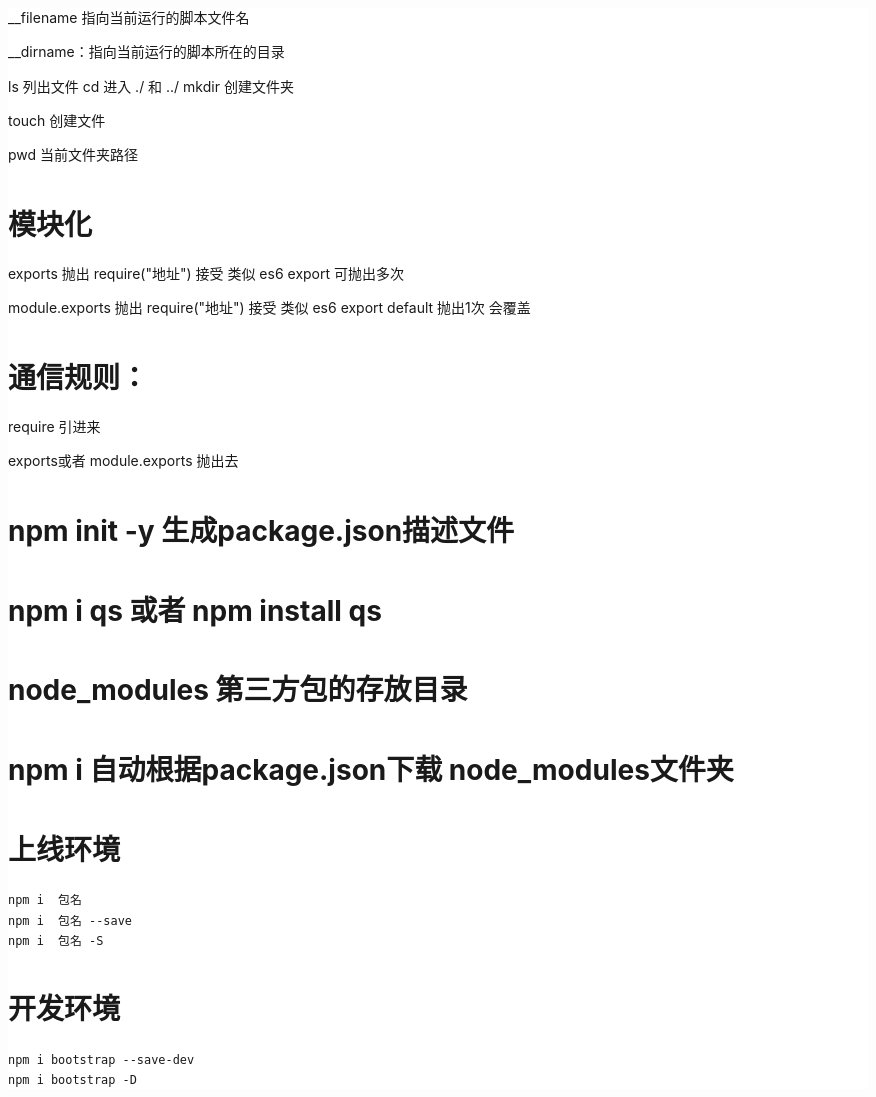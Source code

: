 __filename     指向当前运行的脚本文件名

__dirname：指向当前运行的脚本所在的目录

ls   列出文件
cd  进入
./ 和 ../ 
mkdir 创建文件夹

touch 创建文件

pwd 当前文件夹路径

# 模块化

exports   				抛出  	  	 require("地址")  接受						类似  es6 export     可抛出多次

module.exports     抛出			require("地址")  接受						类似  es6 export default 抛出1次   会覆盖



# 通信规则：

require 引进来

exports或者 module.exports  抛出去

# npm init  -y 生成package.json描述文件

# npm i qs 或者 npm  install  qs

# node_modules 第三方包的存放目录

# npm i 自动根据package.json下载 node_modules文件夹

# 上线环境

```
npm i  包名 
npm i  包名 --save
npm i  包名 -S
```

# 开发环境

```
npm i bootstrap --save-dev
npm i bootstrap -D

```

